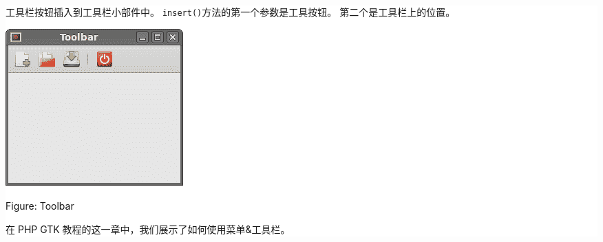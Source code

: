 工具栏按钮插入到工具栏小部件中。 `insert()`方法的第一个参数是工具按钮。 第二个是工具栏上的位置。

![Toolbar](img/3301ae2f8a8c60f15141173410b8a9d7.jpg)

Figure: Toolbar

在 PHP GTK 教程的这一章中，我们展示了如何使用菜单&工具栏。
